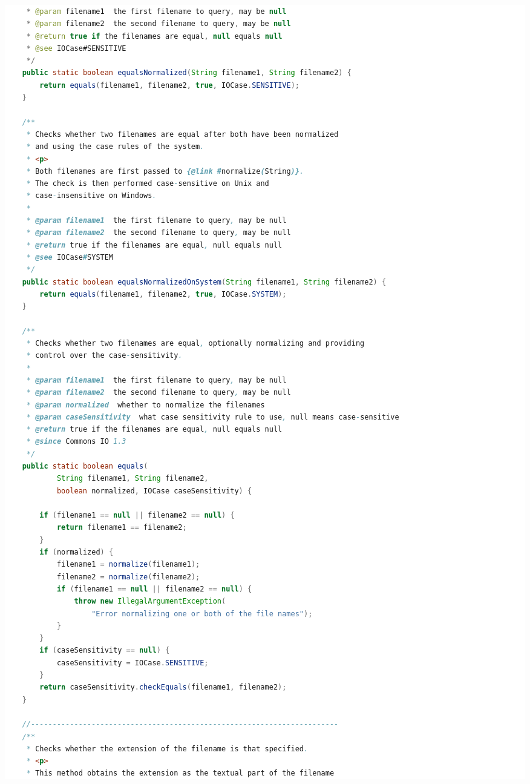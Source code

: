 ```java
     * @param filename1  the first filename to query, may be null
     * @param filename2  the second filename to query, may be null
     * @return true if the filenames are equal, null equals null
     * @see IOCase#SENSITIVE
     */
    public static boolean equalsNormalized(String filename1, String filename2) {
        return equals(filename1, filename2, true, IOCase.SENSITIVE);
    }

    /**
     * Checks whether two filenames are equal after both have been normalized
     * and using the case rules of the system.
     * <p>
     * Both filenames are first passed to {@link #normalize(String)}.
     * The check is then performed case-sensitive on Unix and
     * case-insensitive on Windows.
     *
     * @param filename1  the first filename to query, may be null
     * @param filename2  the second filename to query, may be null
     * @return true if the filenames are equal, null equals null
     * @see IOCase#SYSTEM
     */
    public static boolean equalsNormalizedOnSystem(String filename1, String filename2) {
        return equals(filename1, filename2, true, IOCase.SYSTEM);
    }

    /**
     * Checks whether two filenames are equal, optionally normalizing and providing
     * control over the case-sensitivity.
     *
     * @param filename1  the first filename to query, may be null
     * @param filename2  the second filename to query, may be null
     * @param normalized  whether to normalize the filenames
     * @param caseSensitivity  what case sensitivity rule to use, null means case-sensitive
     * @return true if the filenames are equal, null equals null
     * @since Commons IO 1.3
     */
    public static boolean equals(
            String filename1, String filename2,
            boolean normalized, IOCase caseSensitivity) {
        
        if (filename1 == null || filename2 == null) {
            return filename1 == filename2;
        }
        if (normalized) {
            filename1 = normalize(filename1);
            filename2 = normalize(filename2);
            if (filename1 == null || filename2 == null) {
                throw new IllegalArgumentException(
                    "Error normalizing one or both of the file names");
            }
        }
        if (caseSensitivity == null) {
            caseSensitivity = IOCase.SENSITIVE;
        }
        return caseSensitivity.checkEquals(filename1, filename2);
    }

    //-----------------------------------------------------------------------
    /**
     * Checks whether the extension of the filename is that specified.
     * <p>
     * This method obtains the extension as the textual part of the filename
```